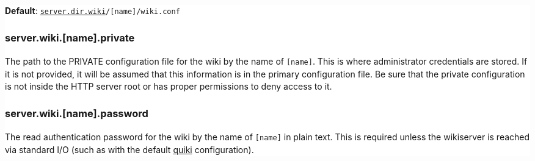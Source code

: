 __Default__: [`server.dir.wiki`](#serverdirwiki)`/[name]/wiki.conf`

### server.wiki.[name].private

The path to the PRIVATE configuration file for the wiki by the name of
`[name]`. This is where administrator credentials are stored. If it is not
provided, it will be assumed that this information is in the primary
configuration file. Be sure that the private configuration is not inside
the HTTP server root or has proper permissions to deny access to it.

### server.wiki.[name].password

The read authentication password for the wiki by the name of `[name]`
in plain text. This is required unless the wikiserver is reached via standard
I/O (such as with the default [quiki](https://github.com/cooper/quiki)
configuration).
